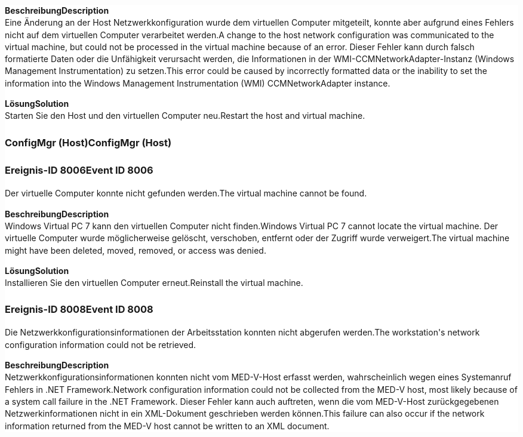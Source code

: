 <a href="" id="description"></a>**<span data-ttu-id="a1f70-219">Beschreibung</span><span class="sxs-lookup"><span data-stu-id="a1f70-219">Description</span></span>**  
<span data-ttu-id="a1f70-220">Eine Änderung an der Host Netzwerkkonfiguration wurde dem virtuellen Computer mitgeteilt, konnte aber aufgrund eines Fehlers nicht auf dem virtuellen Computer verarbeitet werden.</span><span class="sxs-lookup"><span data-stu-id="a1f70-220">A change to the host network configuration was communicated to the virtual machine, but could not be processed in the virtual machine because of an error.</span></span> <span data-ttu-id="a1f70-221">Dieser Fehler kann durch falsch formatierte Daten oder die Unfähigkeit verursacht werden, die Informationen in der WMI-CCMNetworkAdapter-Instanz (Windows Management Instrumentation) zu setzen.</span><span class="sxs-lookup"><span data-stu-id="a1f70-221">This error could be caused by incorrectly formatted data or the inability to set the information into the Windows Management Instrumentation (WMI) CCMNetworkAdapter instance.</span></span>

<a href="" id="solution"></a>**<span data-ttu-id="a1f70-222">Lösung</span><span class="sxs-lookup"><span data-stu-id="a1f70-222">Solution</span></span>**  
<span data-ttu-id="a1f70-223">Starten Sie den Host und den virtuellen Computer neu.</span><span class="sxs-lookup"><span data-stu-id="a1f70-223">Restart the host and virtual machine.</span></span>

### <span data-ttu-id="a1f70-224">ConfigMgr (Host)</span><span class="sxs-lookup"><span data-stu-id="a1f70-224">ConfigMgr (Host)</span></span>

### <span data-ttu-id="a1f70-225">Ereignis-ID 8006</span><span class="sxs-lookup"><span data-stu-id="a1f70-225">Event ID 8006</span></span>

<span data-ttu-id="a1f70-226">Der virtuelle Computer konnte nicht gefunden werden.</span><span class="sxs-lookup"><span data-stu-id="a1f70-226">The virtual machine cannot be found.</span></span>

<a href="" id="description"></a>**<span data-ttu-id="a1f70-227">Beschreibung</span><span class="sxs-lookup"><span data-stu-id="a1f70-227">Description</span></span>**  
<span data-ttu-id="a1f70-228">Windows Virtual PC 7 kann den virtuellen Computer nicht finden.</span><span class="sxs-lookup"><span data-stu-id="a1f70-228">Windows Virtual PC 7 cannot locate the virtual machine.</span></span> <span data-ttu-id="a1f70-229">Der virtuelle Computer wurde möglicherweise gelöscht, verschoben, entfernt oder der Zugriff wurde verweigert.</span><span class="sxs-lookup"><span data-stu-id="a1f70-229">The virtual machine might have been deleted, moved, removed, or access was denied.</span></span>

<a href="" id="solution"></a>**<span data-ttu-id="a1f70-230">Lösung</span><span class="sxs-lookup"><span data-stu-id="a1f70-230">Solution</span></span>**  
<span data-ttu-id="a1f70-231">Installieren Sie den virtuellen Computer erneut.</span><span class="sxs-lookup"><span data-stu-id="a1f70-231">Reinstall the virtual machine.</span></span>

### <span data-ttu-id="a1f70-232">Ereignis-ID 8008</span><span class="sxs-lookup"><span data-stu-id="a1f70-232">Event ID 8008</span></span>

<span data-ttu-id="a1f70-233">Die Netzwerkkonfigurationsinformationen der Arbeitsstation konnten nicht abgerufen werden.</span><span class="sxs-lookup"><span data-stu-id="a1f70-233">The workstation's network configuration information could not be retrieved.</span></span>

<a href="" id="description"></a>**<span data-ttu-id="a1f70-234">Beschreibung</span><span class="sxs-lookup"><span data-stu-id="a1f70-234">Description</span></span>**  
<span data-ttu-id="a1f70-235">Netzwerkkonfigurationsinformationen konnten nicht vom MED-V-Host erfasst werden, wahrscheinlich wegen eines Systemanruf Fehlers in .NET Framework.</span><span class="sxs-lookup"><span data-stu-id="a1f70-235">Network configuration information could not be collected from the MED-V host, most likely because of a system call failure in the .NET Framework.</span></span> <span data-ttu-id="a1f70-236">Dieser Fehler kann auch auftreten, wenn die vom MED-V-Host zurückgegebenen Netzwerkinformationen nicht in ein XML-Dokument geschrieben werden können.</span><span class="sxs-lookup"><span data-stu-id="a1f70-236">This failure can also occur if the network information returned from the MED-V host cannot be written to an XML document.</span></span>
